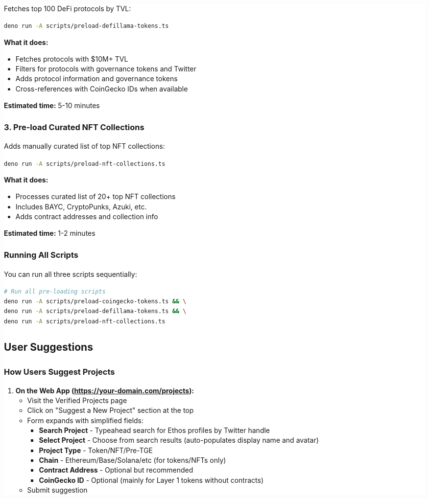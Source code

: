 Fetches top 100 DeFi protocols by TVL:

```bash
deno run -A scripts/preload-defillama-tokens.ts
```

**What it does:**
- Fetches protocols with $10M+ TVL
- Filters for protocols with governance tokens and Twitter
- Adds protocol information and governance tokens
- Cross-references with CoinGecko IDs when available

**Estimated time:** 5-10 minutes

### 3. Pre-load Curated NFT Collections

Adds manually curated list of top NFT collections:

```bash
deno run -A scripts/preload-nft-collections.ts
```

**What it does:**
- Processes curated list of 20+ top NFT collections
- Includes BAYC, CryptoPunks, Azuki, etc.
- Adds contract addresses and collection info

**Estimated time:** 1-2 minutes

### Running All Scripts

You can run all three scripts sequentially:

```bash
# Run all pre-loading scripts
deno run -A scripts/preload-coingecko-tokens.ts && \
deno run -A scripts/preload-defillama-tokens.ts && \
deno run -A scripts/preload-nft-collections.ts
```

## User Suggestions

### How Users Suggest Projects

1. **On the Web App (https://your-domain.com/projects):**
   - Visit the Verified Projects page
   - Click on "Suggest a New Project" section at the top
   - Form expands with simplified fields:
     - **Search Project** - Typeahead search for Ethos profiles by Twitter handle
     - **Select Project** - Choose from search results (auto-populates display name and avatar)
     - **Project Type** - Token/NFT/Pre-TGE
     - **Chain** - Ethereum/Base/Solana/etc (for tokens/NFTs only)
     - **Contract Address** - Optional but recommended
     - **CoinGecko ID** - Optional (mainly for Layer 1 tokens without contracts)
   - Submit suggestion
